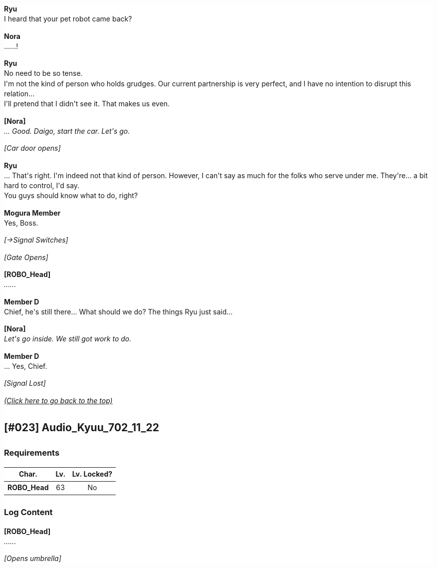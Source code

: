 **Ryu**<br>
I heard that your pet robot came back?

**Nora**<br>
......!

**Ryu**<br>
No need to be so tense.<br>
I'm not the kind of person who holds grudges. Our current partnership is very perfect, and I have no intention to disrupt this relation...<br>
I'll pretend that I didn't see it. That makes us even.

**[Nora]**<br>
_... Good. Daigo, start the car. Let's go._

_\[Car door opens\]_

**Ryu**<br>
... That's right. I'm indeed not that kind of person. However, I can't say as much for the folks who serve under me. They're... a bit hard to control, I'd say.<br>
You guys should know what to do, right?

**Mogura Member**<br>
Yes, Boss.

_\[→Signal Switches\]_

_\[Gate Opens\]_

**[ROBO_Head]**<br>
_......_

**Member D**<br>
Chief, he's still there... What should we do? The things Ryu just said...

**[Nora]**<br>
_Let's go inside. We still got work to do._

**Member D**<br>
... Yes, Chief.

_\[Signal Lost\]_

[*(Click here to go back to the top)*](#toc)

## <a id="ros023"></a>\[#023\] Audio\_Kyuu\_702\_11\_22
### Requirements
|    Char.    |Lv.|Lv. Locked?|
|-------------|:-:|:---------:|
|**ROBO_Head**|63 |    No     |

### Log Content
**[ROBO_Head]**<br>
_......_

_\[Opens umbrella\]_

